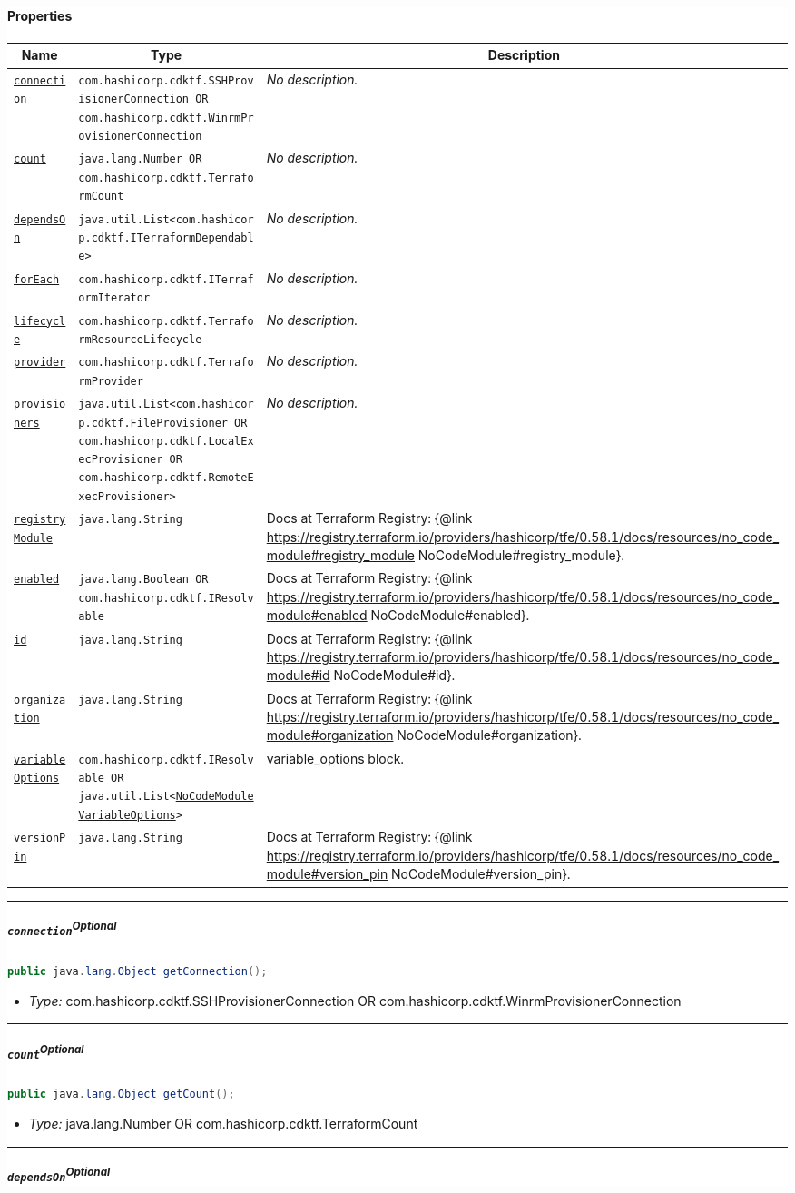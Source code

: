 #### Properties <a name="Properties" id="Properties"></a>

| **Name** | **Type** | **Description** |
| --- | --- | --- |
| <code><a href="#@cdktf/provider-tfe.noCodeModule.NoCodeModuleConfig.property.connection">connection</a></code> | <code>com.hashicorp.cdktf.SSHProvisionerConnection OR com.hashicorp.cdktf.WinrmProvisionerConnection</code> | *No description.* |
| <code><a href="#@cdktf/provider-tfe.noCodeModule.NoCodeModuleConfig.property.count">count</a></code> | <code>java.lang.Number OR com.hashicorp.cdktf.TerraformCount</code> | *No description.* |
| <code><a href="#@cdktf/provider-tfe.noCodeModule.NoCodeModuleConfig.property.dependsOn">dependsOn</a></code> | <code>java.util.List<com.hashicorp.cdktf.ITerraformDependable></code> | *No description.* |
| <code><a href="#@cdktf/provider-tfe.noCodeModule.NoCodeModuleConfig.property.forEach">forEach</a></code> | <code>com.hashicorp.cdktf.ITerraformIterator</code> | *No description.* |
| <code><a href="#@cdktf/provider-tfe.noCodeModule.NoCodeModuleConfig.property.lifecycle">lifecycle</a></code> | <code>com.hashicorp.cdktf.TerraformResourceLifecycle</code> | *No description.* |
| <code><a href="#@cdktf/provider-tfe.noCodeModule.NoCodeModuleConfig.property.provider">provider</a></code> | <code>com.hashicorp.cdktf.TerraformProvider</code> | *No description.* |
| <code><a href="#@cdktf/provider-tfe.noCodeModule.NoCodeModuleConfig.property.provisioners">provisioners</a></code> | <code>java.util.List<com.hashicorp.cdktf.FileProvisioner OR com.hashicorp.cdktf.LocalExecProvisioner OR com.hashicorp.cdktf.RemoteExecProvisioner></code> | *No description.* |
| <code><a href="#@cdktf/provider-tfe.noCodeModule.NoCodeModuleConfig.property.registryModule">registryModule</a></code> | <code>java.lang.String</code> | Docs at Terraform Registry: {@link https://registry.terraform.io/providers/hashicorp/tfe/0.58.1/docs/resources/no_code_module#registry_module NoCodeModule#registry_module}. |
| <code><a href="#@cdktf/provider-tfe.noCodeModule.NoCodeModuleConfig.property.enabled">enabled</a></code> | <code>java.lang.Boolean OR com.hashicorp.cdktf.IResolvable</code> | Docs at Terraform Registry: {@link https://registry.terraform.io/providers/hashicorp/tfe/0.58.1/docs/resources/no_code_module#enabled NoCodeModule#enabled}. |
| <code><a href="#@cdktf/provider-tfe.noCodeModule.NoCodeModuleConfig.property.id">id</a></code> | <code>java.lang.String</code> | Docs at Terraform Registry: {@link https://registry.terraform.io/providers/hashicorp/tfe/0.58.1/docs/resources/no_code_module#id NoCodeModule#id}. |
| <code><a href="#@cdktf/provider-tfe.noCodeModule.NoCodeModuleConfig.property.organization">organization</a></code> | <code>java.lang.String</code> | Docs at Terraform Registry: {@link https://registry.terraform.io/providers/hashicorp/tfe/0.58.1/docs/resources/no_code_module#organization NoCodeModule#organization}. |
| <code><a href="#@cdktf/provider-tfe.noCodeModule.NoCodeModuleConfig.property.variableOptions">variableOptions</a></code> | <code>com.hashicorp.cdktf.IResolvable OR java.util.List<<a href="#@cdktf/provider-tfe.noCodeModule.NoCodeModuleVariableOptions">NoCodeModuleVariableOptions</a>></code> | variable_options block. |
| <code><a href="#@cdktf/provider-tfe.noCodeModule.NoCodeModuleConfig.property.versionPin">versionPin</a></code> | <code>java.lang.String</code> | Docs at Terraform Registry: {@link https://registry.terraform.io/providers/hashicorp/tfe/0.58.1/docs/resources/no_code_module#version_pin NoCodeModule#version_pin}. |

---

##### `connection`<sup>Optional</sup> <a name="connection" id="@cdktf/provider-tfe.noCodeModule.NoCodeModuleConfig.property.connection"></a>

```java
public java.lang.Object getConnection();
```

- *Type:* com.hashicorp.cdktf.SSHProvisionerConnection OR com.hashicorp.cdktf.WinrmProvisionerConnection

---

##### `count`<sup>Optional</sup> <a name="count" id="@cdktf/provider-tfe.noCodeModule.NoCodeModuleConfig.property.count"></a>

```java
public java.lang.Object getCount();
```

- *Type:* java.lang.Number OR com.hashicorp.cdktf.TerraformCount

---

##### `dependsOn`<sup>Optional</sup> <a name="dependsOn" id="@cdktf/provider-tfe.noCodeModule.NoCodeModuleConfig.property.dependsOn"></a>
